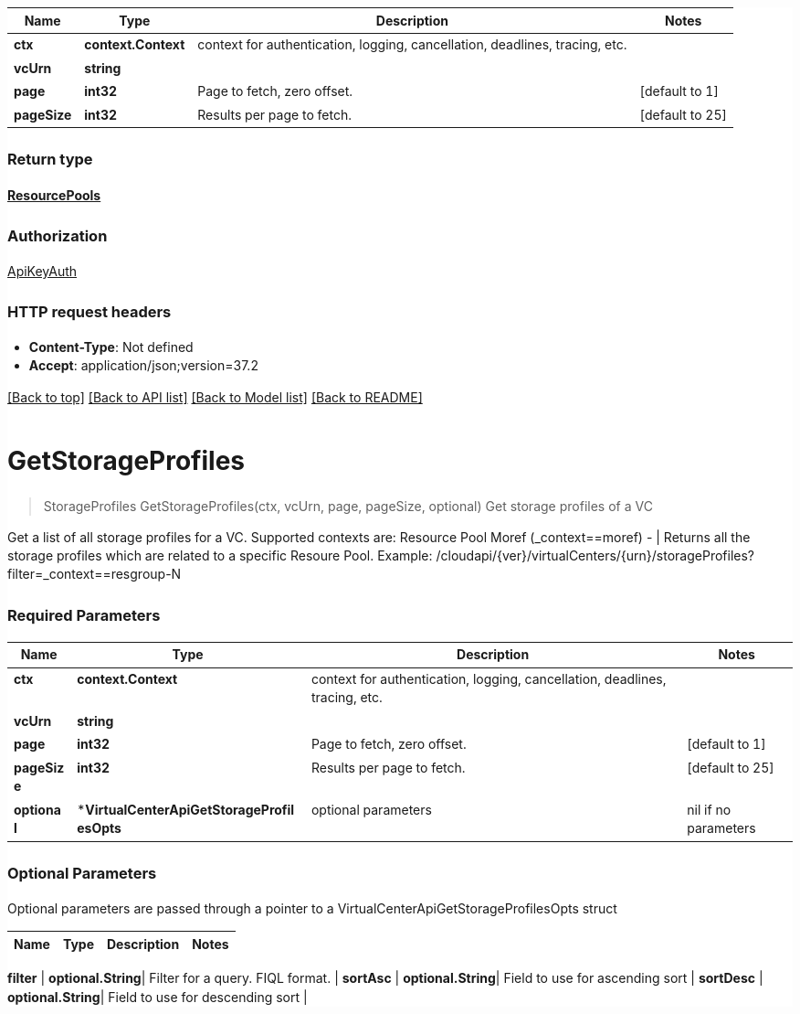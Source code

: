 Name | Type | Description  | Notes
------------- | ------------- | ------------- | -------------
 **ctx** | **context.Context** | context for authentication, logging, cancellation, deadlines, tracing, etc.
  **vcUrn** | **string**|  | 
  **page** | **int32**| Page to fetch, zero offset. | [default to 1]
  **pageSize** | **int32**| Results per page to fetch. | [default to 25]

### Return type

[**ResourcePools**](ResourcePools.md)

### Authorization

[ApiKeyAuth](../README.md#ApiKeyAuth)

### HTTP request headers

 - **Content-Type**: Not defined
 - **Accept**: application/json;version=37.2

[[Back to top]](#) [[Back to API list]](../README.md#documentation-for-api-endpoints) [[Back to Model list]](../README.md#documentation-for-models) [[Back to README]](../README.md)

# **GetStorageProfiles**
> StorageProfiles GetStorageProfiles(ctx, vcUrn, page, pageSize, optional)
Get storage profiles of a VC

Get a list of all storage profiles for a VC. Supported contexts are: Resource Pool Moref (_context==moref) - | Returns all the storage profiles which are related to a specific Resoure Pool. Example: /cloudapi/{ver}/virtualCenters/{urn}/storageProfiles?filter=_context==resgroup-N 

### Required Parameters

Name | Type | Description  | Notes
------------- | ------------- | ------------- | -------------
 **ctx** | **context.Context** | context for authentication, logging, cancellation, deadlines, tracing, etc.
  **vcUrn** | **string**|  | 
  **page** | **int32**| Page to fetch, zero offset. | [default to 1]
  **pageSize** | **int32**| Results per page to fetch. | [default to 25]
 **optional** | ***VirtualCenterApiGetStorageProfilesOpts** | optional parameters | nil if no parameters

### Optional Parameters
Optional parameters are passed through a pointer to a VirtualCenterApiGetStorageProfilesOpts struct

Name | Type | Description  | Notes
------------- | ------------- | ------------- | -------------



 **filter** | **optional.String**| Filter for a query.  FIQL format. | 
 **sortAsc** | **optional.String**| Field to use for ascending sort | 
 **sortDesc** | **optional.String**| Field to use for descending sort | 
